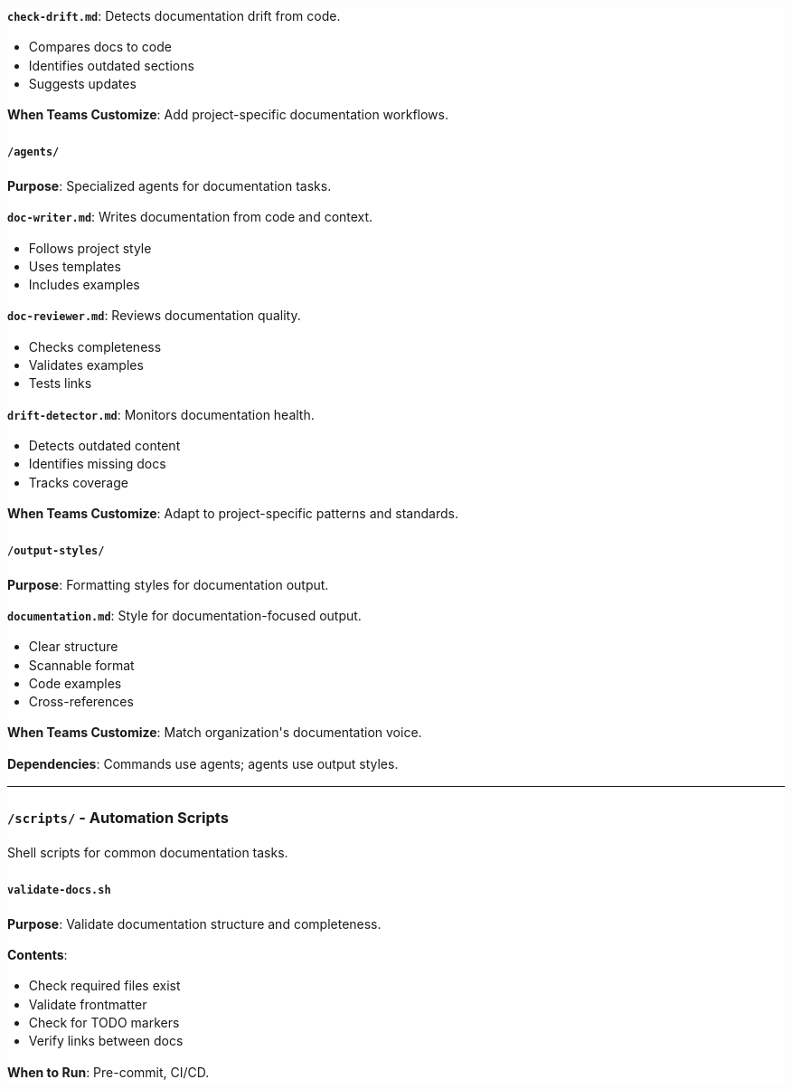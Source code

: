 **`check-drift.md`**: Detects documentation drift from code.
- Compares docs to code
- Identifies outdated sections
- Suggests updates

**When Teams Customize**: Add project-specific documentation workflows.

#### `/agents/`
**Purpose**: Specialized agents for documentation tasks.

**`doc-writer.md`**: Writes documentation from code and context.
- Follows project style
- Uses templates
- Includes examples

**`doc-reviewer.md`**: Reviews documentation quality.
- Checks completeness
- Validates examples
- Tests links

**`drift-detector.md`**: Monitors documentation health.
- Detects outdated content
- Identifies missing docs
- Tracks coverage

**When Teams Customize**: Adapt to project-specific patterns and standards.

#### `/output-styles/`
**Purpose**: Formatting styles for documentation output.

**`documentation.md`**: Style for documentation-focused output.
- Clear structure
- Scannable format
- Code examples
- Cross-references

**When Teams Customize**: Match organization's documentation voice.

**Dependencies**: Commands use agents; agents use output styles.

---

### `/scripts/` - Automation Scripts

Shell scripts for common documentation tasks.

#### `validate-docs.sh`
**Purpose**: Validate documentation structure and completeness.

**Contents**:
- Check required files exist
- Validate frontmatter
- Check for TODO markers
- Verify links between docs

**When to Run**: Pre-commit, CI/CD.
